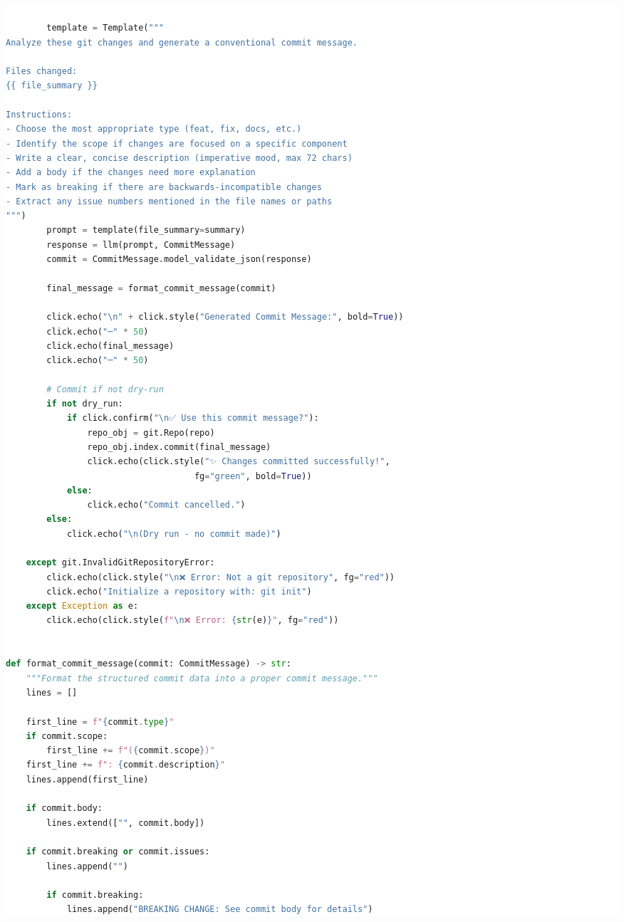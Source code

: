 ```python
        
        template = Template("""
Analyze these git changes and generate a conventional commit message.

Files changed:
{{ file_summary }}

Instructions:
- Choose the most appropriate type (feat, fix, docs, etc.)
- Identify the scope if changes are focused on a specific component
- Write a clear, concise description (imperative mood, max 72 chars)
- Add a body if the changes need more explanation
- Mark as breaking if there are backwards-incompatible changes
- Extract any issue numbers mentioned in the file names or paths
""")
        prompt = template(file_summary=summary)
        response = llm(prompt, CommitMessage)
        commit = CommitMessage.model_validate_json(response)
        
        final_message = format_commit_message(commit)
        
        click.echo("\n" + click.style("Generated Commit Message:", bold=True))
        click.echo("─" * 50)
        click.echo(final_message)
        click.echo("─" * 50)
        
        # Commit if not dry-run
        if not dry_run:
            if click.confirm("\n✅ Use this commit message?"):
                repo_obj = git.Repo(repo)
                repo_obj.index.commit(final_message)
                click.echo(click.style("✨ Changes committed successfully!", 
                                     fg="green", bold=True))
            else:
                click.echo("Commit cancelled.")
        else:
            click.echo("\n(Dry run - no commit made)")
        
    except git.InvalidGitRepositoryError:
        click.echo(click.style("\n❌ Error: Not a git repository", fg="red"))
        click.echo("Initialize a repository with: git init")
    except Exception as e:
        click.echo(click.style(f"\n❌ Error: {str(e)}", fg="red"))


def format_commit_message(commit: CommitMessage) -> str:
    """Format the structured commit data into a proper commit message."""
    lines = []
    
    first_line = f"{commit.type}"
    if commit.scope:
        first_line += f"({commit.scope})"
    first_line += f": {commit.description}"
    lines.append(first_line)
    
    if commit.body:
        lines.extend(["", commit.body])
    
    if commit.breaking or commit.issues:
        lines.append("")
        
        if commit.breaking:
            lines.append("BREAKING CHANGE: See commit body for details")
```